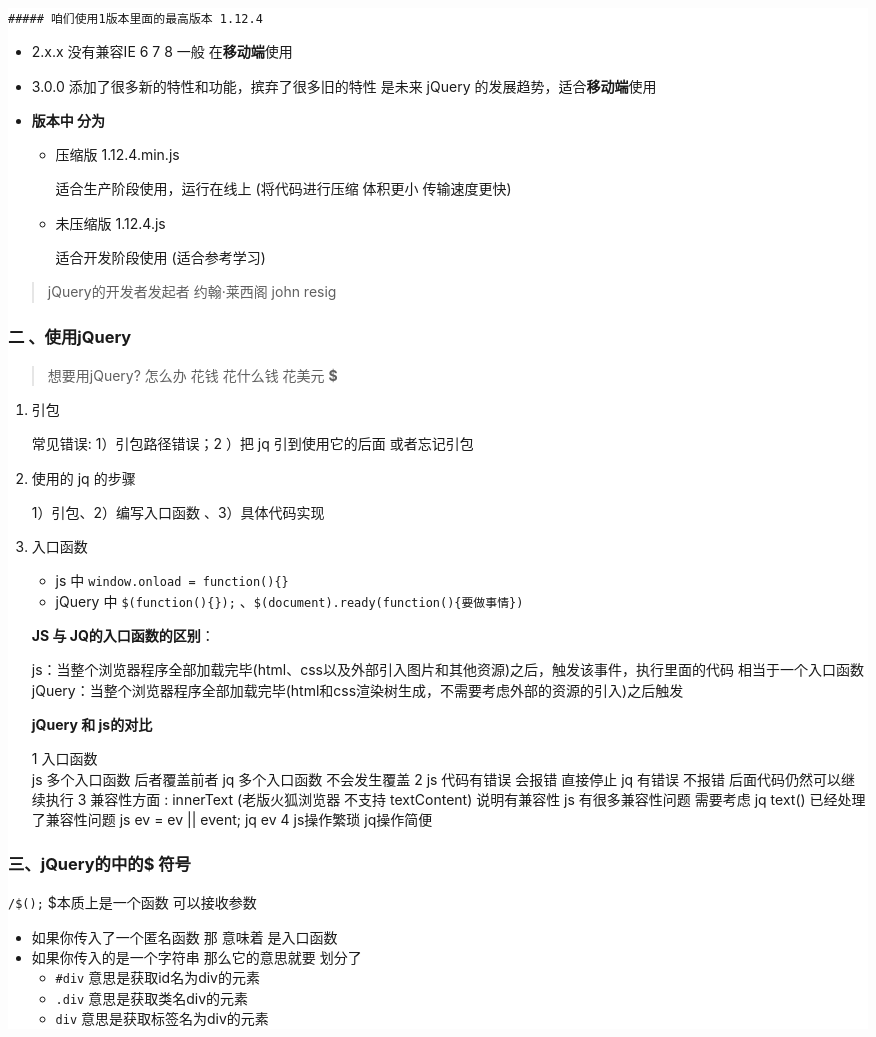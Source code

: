     ##### 咱们使用1版本里面的最高版本 1.12.4

  - 2.x.x   没有兼容IE 6 7 8 一般 在**移动端**使用

  - 3.0.0   添加了很多新的特性和功能，摈弃了很多旧的特性  是未来 jQuery 的发展趋势，适合**移动端**使用

- **版本中 分为**

  - 压缩版  1.12.4.min.js

    适合生产阶段使用，运行在线上  (将代码进行压缩  体积更小  传输速度更快)

  - 未压缩版   1.12.4.js

    适合开发阶段使用  (适合参考学习)

> jQuery的开发者发起者 约翰·莱西阁   john resig

###  二 、使用jQuery

> 想要用jQuery? 怎么办  花钱  花什么钱  花美元  **$**

1. 引包

   常见错误: 1）引包路径错误；2 ）把 jq 引到使用它的后面 或者忘记引包

2. 使用的 jq 的步骤

   1）引包、2）编写入口函数 、3）具体代码实现

3. 入口函数

   - js 中   `window.onload = function(){}`
   - jQuery 中   `$(function(){});` 、`$(document).ready(function(){要做事情})`

   **JS 与 JQ的入口函数的区别**：

   	js：当整个浏览器程序全部加载完毕(html、css以及外部引入图片和其他资源)之后，触发该事件，执行里面的代码 相当于一个入口函数
   	jQuery：当整个浏览器程序全部加载完毕(html和css渲染树生成，不需要考虑外部的资源的引入)之后触发

   **jQuery 和 js的对比**

   	1  入口函数   
   		js 多个入口函数 后者覆盖前者
   		jq 多个入口函数 不会发生覆盖
   	2  js 代码有错误 会报错  直接停止
   	   jq 有错误 不报错  后面代码仍然可以继续执行
   	3  兼容性方面 : innerText (老版火狐浏览器 不支持 textContent) 说明有兼容性
   		   js  有很多兼容性问题 需要考虑 
   		   jq  text() 已经处理了兼容性问题       js  ev = ev || event;    jq ev 
   	4 js操作繁琐  jq操作简便

### 三、jQuery的中的$ 符号

`/$();`  $本质上是一个函数  可以接收参数

- 如果你传入了一个匿名函数  那 意味着 是入口函数    
- 如果你传入的是一个字符串  那么它的意思就要 划分了
  - `#div` 意思是获取id名为div的元素
  - `.div` 意思是获取类名div的元素   
  - `div`  意思是获取标签名为div的元素
